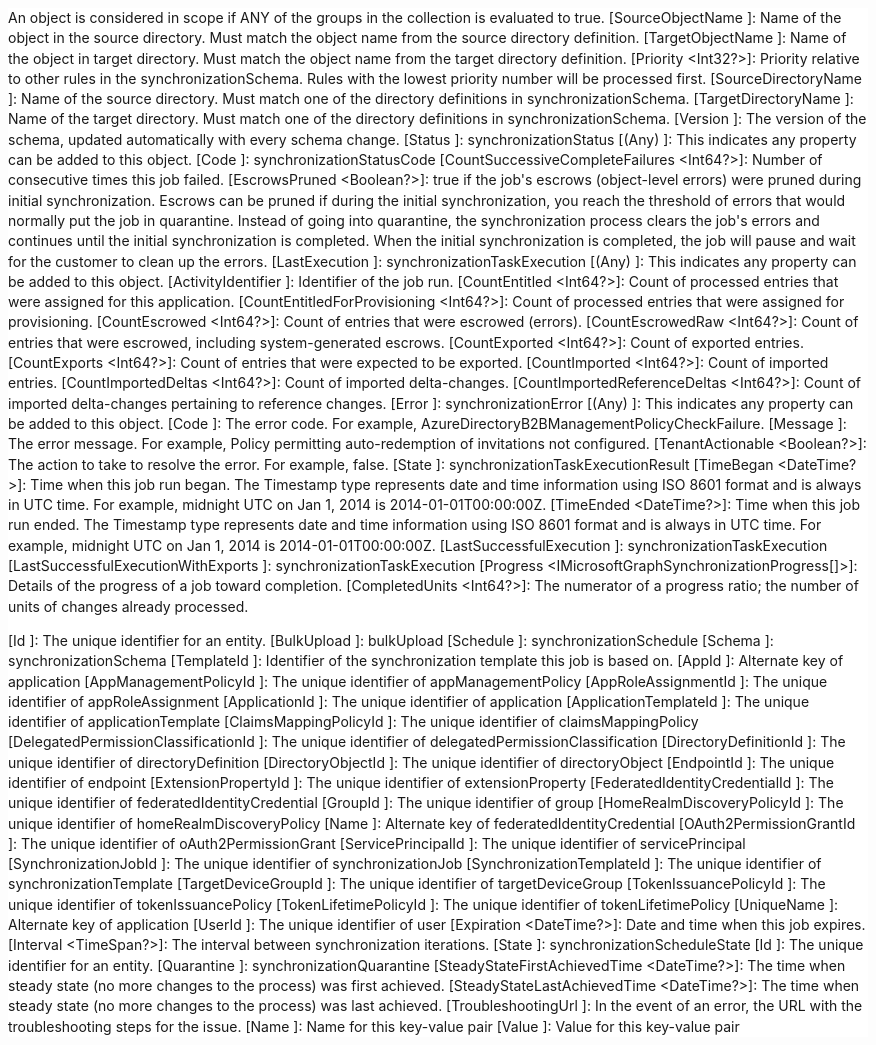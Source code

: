 An object is considered in scope if ANY of the groups in the collection is evaluated to true.
        [SourceObjectName <String>]: Name of the object in the source directory.
Must match the object name from the source directory definition.
        [TargetObjectName <String>]: Name of the object in target directory.
Must match the object name from the target directory definition.
      [Priority <Int32?>]: Priority relative to other rules in the synchronizationSchema.
Rules with the lowest priority number will be processed first.
      [SourceDirectoryName <String>]: Name of the source directory.
Must match one of the directory definitions in synchronizationSchema.
      [TargetDirectoryName <String>]: Name of the target directory.
Must match one of the directory definitions in synchronizationSchema.
    [Version <String>]: The version of the schema, updated automatically with every schema change.
  [Status <IMicrosoftGraphSynchronizationStatus>]: synchronizationStatus
    [(Any) <Object>]: This indicates any property can be added to this object.
    [Code <String>]: synchronizationStatusCode
    [CountSuccessiveCompleteFailures <Int64?>]: Number of consecutive times this job failed.
    [EscrowsPruned <Boolean?>]: true if the job's escrows (object-level errors) were pruned during initial synchronization.
Escrows can be pruned if during the initial synchronization, you reach the threshold of errors that would normally put the job in quarantine.
Instead of going into quarantine, the synchronization process clears the job's errors and continues until the initial synchronization is completed.
When the initial synchronization is completed, the job will pause and wait for the customer to clean up the errors.
    [LastExecution <IMicrosoftGraphSynchronizationTaskExecution>]: synchronizationTaskExecution
      [(Any) <Object>]: This indicates any property can be added to this object.
      [ActivityIdentifier <String>]: Identifier of the job run.
      [CountEntitled <Int64?>]: Count of processed entries that were assigned for this application.
      [CountEntitledForProvisioning <Int64?>]: Count of processed entries that were assigned for provisioning.
      [CountEscrowed <Int64?>]: Count of entries that were escrowed (errors).
      [CountEscrowedRaw <Int64?>]: Count of entries that were escrowed, including system-generated escrows.
      [CountExported <Int64?>]: Count of exported entries.
      [CountExports <Int64?>]: Count of entries that were expected to be exported.
      [CountImported <Int64?>]: Count of imported entries.
      [CountImportedDeltas <Int64?>]: Count of imported delta-changes.
      [CountImportedReferenceDeltas <Int64?>]: Count of imported delta-changes pertaining to reference changes.
      [Error <IMicrosoftGraphSynchronizationError>]: synchronizationError
        [(Any) <Object>]: This indicates any property can be added to this object.
        [Code <String>]: The error code.
For example, AzureDirectoryB2BManagementPolicyCheckFailure.
        [Message <String>]: The error message.
For example, Policy permitting auto-redemption of invitations not configured.
        [TenantActionable <Boolean?>]: The action to take to resolve the error.
For example, false.
      [State <String>]: synchronizationTaskExecutionResult
      [TimeBegan <DateTime?>]: Time when this job run began.
The Timestamp type represents date and time information using ISO 8601 format and is always in UTC time.
For example, midnight UTC on Jan 1, 2014 is 2014-01-01T00:00:00Z.
      [TimeEnded <DateTime?>]: Time when this job run ended.
The Timestamp type represents date and time information using ISO 8601 format and is always in UTC time.
For example, midnight UTC on Jan 1, 2014 is 2014-01-01T00:00:00Z.
    [LastSuccessfulExecution <IMicrosoftGraphSynchronizationTaskExecution>]: synchronizationTaskExecution
    [LastSuccessfulExecutionWithExports <IMicrosoftGraphSynchronizationTaskExecution>]: synchronizationTaskExecution
    [Progress <IMicrosoftGraphSynchronizationProgress[]>]: Details of the progress of a job toward completion.
      [CompletedUnits <Int64?>]: The numerator of a progress ratio; the number of units of changes already processed.

  [Id <String>]: The unique identifier for an entity.
  [BulkUpload <IMicrosoftGraphBulkUpload>]: bulkUpload
  [Schedule <IMicrosoftGraphSynchronizationSchedule>]: synchronizationSchedule
  [Schema <IMicrosoftGraphSynchronizationSchema>]: synchronizationSchema
  [TemplateId <String>]: Identifier of the synchronization template this job is based on.
  [AppId <String>]: Alternate key of application
  [AppManagementPolicyId <String>]: The unique identifier of appManagementPolicy
  [AppRoleAssignmentId <String>]: The unique identifier of appRoleAssignment
  [ApplicationId <String>]: The unique identifier of application
  [ApplicationTemplateId <String>]: The unique identifier of applicationTemplate
  [ClaimsMappingPolicyId <String>]: The unique identifier of claimsMappingPolicy
  [DelegatedPermissionClassificationId <String>]: The unique identifier of delegatedPermissionClassification
  [DirectoryDefinitionId <String>]: The unique identifier of directoryDefinition
  [DirectoryObjectId <String>]: The unique identifier of directoryObject
  [EndpointId <String>]: The unique identifier of endpoint
  [ExtensionPropertyId <String>]: The unique identifier of extensionProperty
  [FederatedIdentityCredentialId <String>]: The unique identifier of federatedIdentityCredential
  [GroupId <String>]: The unique identifier of group
  [HomeRealmDiscoveryPolicyId <String>]: The unique identifier of homeRealmDiscoveryPolicy
  [Name <String>]: Alternate key of federatedIdentityCredential
  [OAuth2PermissionGrantId <String>]: The unique identifier of oAuth2PermissionGrant
  [ServicePrincipalId <String>]: The unique identifier of servicePrincipal
  [SynchronizationJobId <String>]: The unique identifier of synchronizationJob
  [SynchronizationTemplateId <String>]: The unique identifier of synchronizationTemplate
  [TargetDeviceGroupId <String>]: The unique identifier of targetDeviceGroup
  [TokenIssuancePolicyId <String>]: The unique identifier of tokenIssuancePolicy
  [TokenLifetimePolicyId <String>]: The unique identifier of tokenLifetimePolicy
  [UniqueName <String>]: Alternate key of application
  [UserId <String>]: The unique identifier of user
  [Expiration <DateTime?>]: Date and time when this job expires.
  [Interval <TimeSpan?>]: The interval between synchronization iterations.
  [State <String>]: synchronizationScheduleState
  [Id <String>]: The unique identifier for an entity.
  [Quarantine <IMicrosoftGraphSynchronizationQuarantine>]: synchronizationQuarantine
  [SteadyStateFirstAchievedTime <DateTime?>]: The time when steady state (no more changes to the process) was first achieved.
  [SteadyStateLastAchievedTime <DateTime?>]: The time when steady state (no more changes to the process) was last achieved.
  [TroubleshootingUrl <String>]: In the event of an error, the URL with the troubleshooting steps for the issue.
  [Name <String>]: Name for this key-value pair
  [Value <String>]: Value for this key-value pair